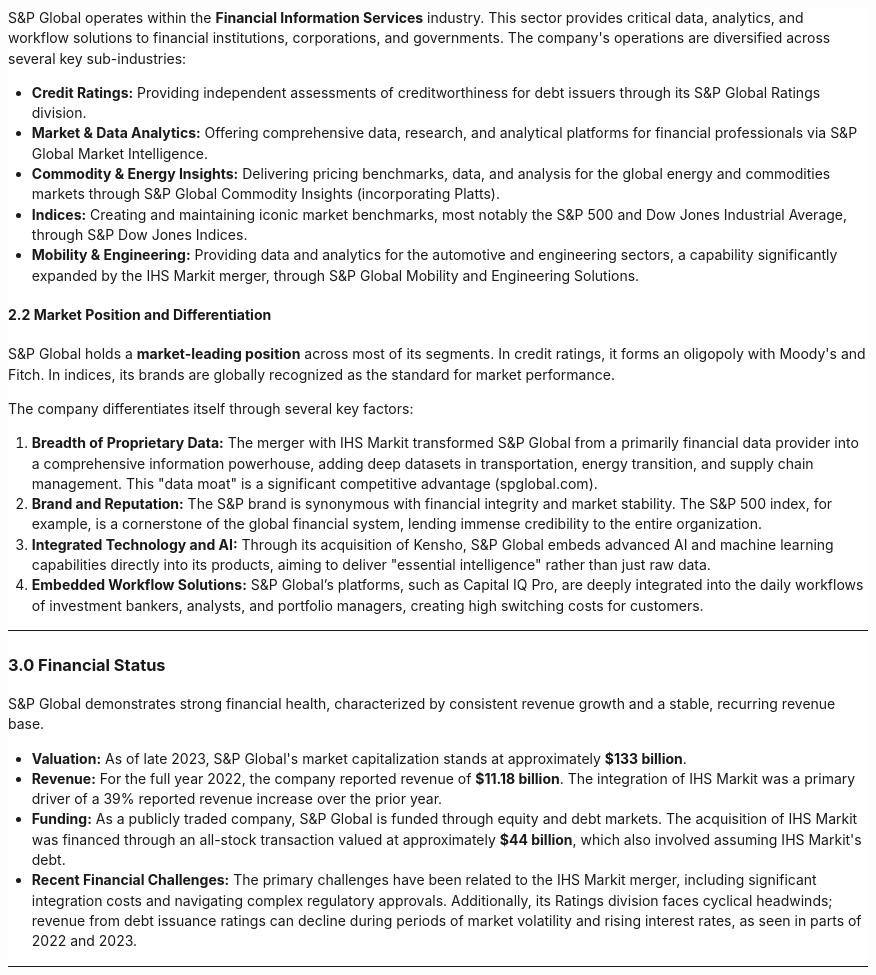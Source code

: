 S&P Global operates within the **Financial Information Services** industry. This sector provides critical data, analytics, and workflow solutions to financial institutions, corporations, and governments. The company's operations are diversified across several key sub-industries:

*   **Credit Ratings:** Providing independent assessments of creditworthiness for debt issuers through its S&P Global Ratings division.
*   **Market & Data Analytics:** Offering comprehensive data, research, and analytical platforms for financial professionals via S&P Global Market Intelligence.
*   **Commodity & Energy Insights:** Delivering pricing benchmarks, data, and analysis for the global energy and commodities markets through S&P Global Commodity Insights (incorporating Platts).
*   **Indices:** Creating and maintaining iconic market benchmarks, most notably the S&P 500 and Dow Jones Industrial Average, through S&P Dow Jones Indices.
*   **Mobility & Engineering:** Providing data and analytics for the automotive and engineering sectors, a capability significantly expanded by the IHS Markit merger, through S&P Global Mobility and Engineering Solutions.

#### **2.2 Market Position and Differentiation**

S&P Global holds a **market-leading position** across most of its segments. In credit ratings, it forms an oligopoly with Moody's and Fitch. In indices, its brands are globally recognized as the standard for market performance.

The company differentiates itself through several key factors:

1.  **Breadth of Proprietary Data:** The merger with IHS Markit transformed S&P Global from a primarily financial data provider into a comprehensive information powerhouse, adding deep datasets in transportation, energy transition, and supply chain management. This "data moat" is a significant competitive advantage (spglobal.com).
2.  **Brand and Reputation:** The S&P brand is synonymous with financial integrity and market stability. The S&P 500 index, for example, is a cornerstone of the global financial system, lending immense credibility to the entire organization.
3.  **Integrated Technology and AI:** Through its acquisition of Kensho, S&P Global embeds advanced AI and machine learning capabilities directly into its products, aiming to deliver "essential intelligence" rather than just raw data.
4.  **Embedded Workflow Solutions:** S&P Global’s platforms, such as Capital IQ Pro, are deeply integrated into the daily workflows of investment bankers, analysts, and portfolio managers, creating high switching costs for customers.

---

### **3.0 Financial Status**

S&P Global demonstrates strong financial health, characterized by consistent revenue growth and a stable, recurring revenue base.

*   **Valuation:** As of late 2023, S&P Global's market capitalization stands at approximately **$133 billion**.
*   **Revenue:** For the full year 2022, the company reported revenue of **$11.18 billion**. The integration of IHS Markit was a primary driver of a 39% reported revenue increase over the prior year.
*   **Funding:** As a publicly traded company, S&P Global is funded through equity and debt markets. The acquisition of IHS Markit was financed through an all-stock transaction valued at approximately **$44 billion**, which also involved assuming IHS Markit's debt.
*   **Recent Financial Challenges:** The primary challenges have been related to the IHS Markit merger, including significant integration costs and navigating complex regulatory approvals. Additionally, its Ratings division faces cyclical headwinds; revenue from debt issuance ratings can decline during periods of market volatility and rising interest rates, as seen in parts of 2022 and 2023.

---